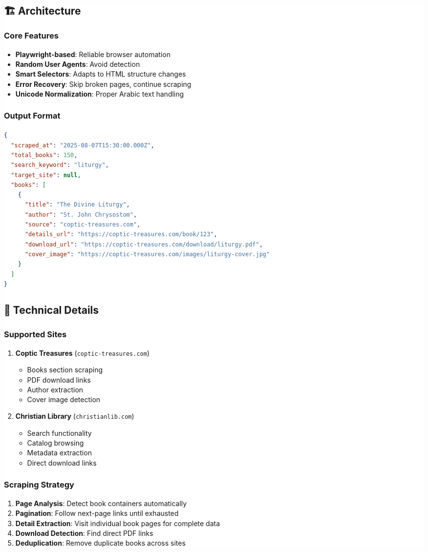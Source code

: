 ## 🏗️ Architecture

### Core Features

- **Playwright-based**: Reliable browser automation
- **Random User Agents**: Avoid detection
- **Smart Selectors**: Adapts to HTML structure changes
- **Error Recovery**: Skip broken pages, continue scraping
- **Unicode Normalization**: Proper Arabic text handling

### Output Format

```json
{
  "scraped_at": "2025-08-07T15:30:00.000Z",
  "total_books": 150,
  "search_keyword": "liturgy",
  "target_site": null,
  "books": [
    {
      "title": "The Divine Liturgy",
      "author": "St. John Chrysostom",
      "source": "coptic-treasures.com",
      "details_url": "https://coptic-treasures.com/book/123",
      "download_url": "https://coptic-treasures.com/download/liturgy.pdf",
      "cover_image": "https://coptic-treasures.com/images/liturgy-cover.jpg"
    }
  ]
}
```

## 🔧 Technical Details

### Supported Sites

1. **Coptic Treasures** (`coptic-treasures.com`)
   - Books section scraping
   - PDF download links
   - Author extraction
   - Cover image detection

2. **Christian Library** (`christianlib.com`)
   - Search functionality
   - Catalog browsing
   - Metadata extraction
   - Direct download links

### Scraping Strategy

1. **Page Analysis**: Detect book containers automatically
2. **Pagination**: Follow next-page links until exhausted
3. **Detail Extraction**: Visit individual book pages for complete data
4. **Download Detection**: Find direct PDF links
5. **Deduplication**: Remove duplicate books across sites
